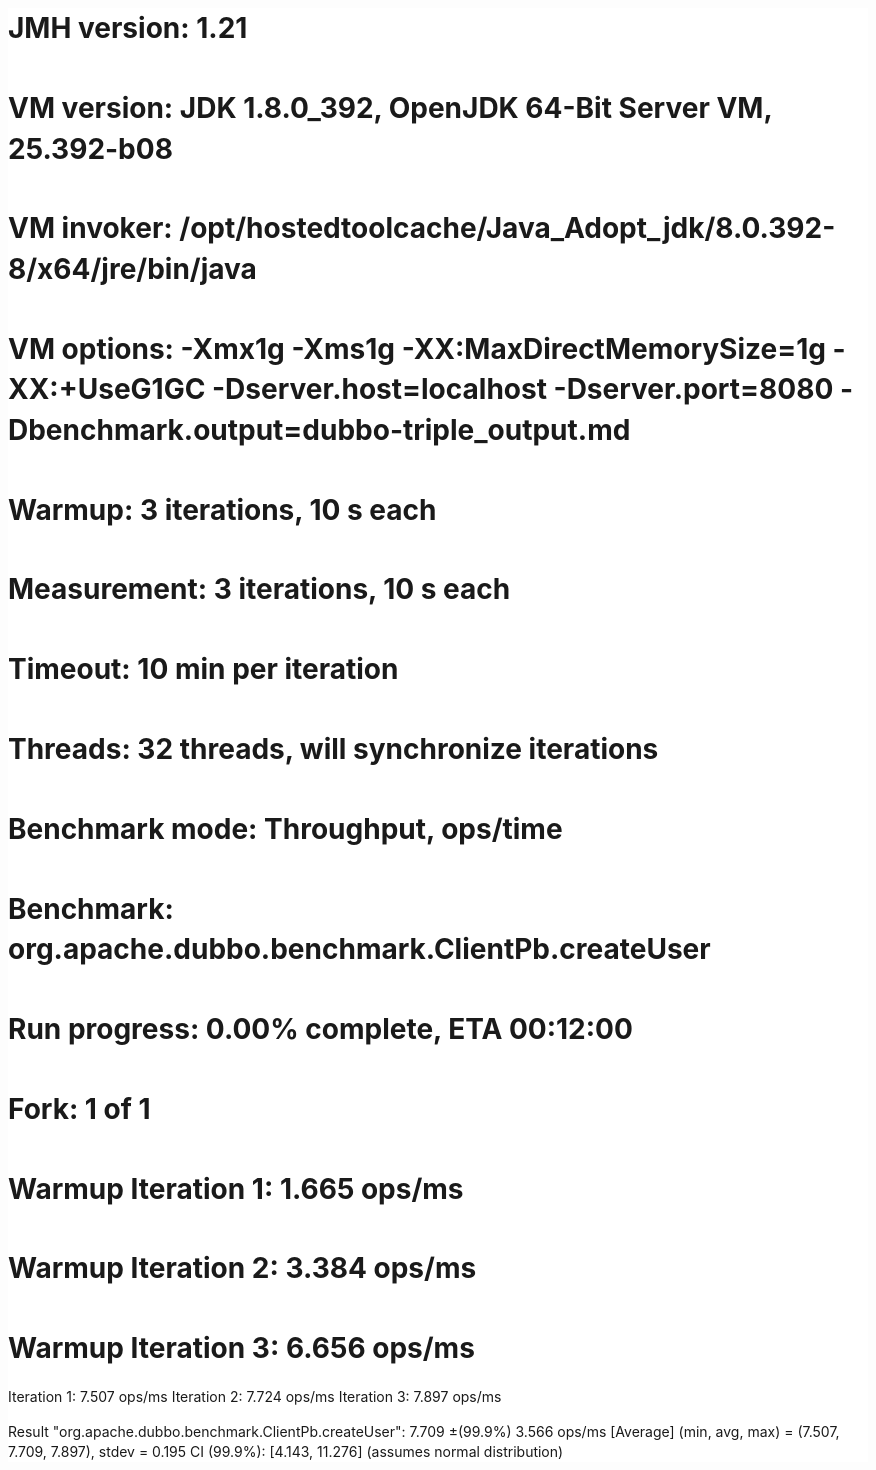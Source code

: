 # JMH version: 1.21
# VM version: JDK 1.8.0_392, OpenJDK 64-Bit Server VM, 25.392-b08
# VM invoker: /opt/hostedtoolcache/Java_Adopt_jdk/8.0.392-8/x64/jre/bin/java
# VM options: -Xmx1g -Xms1g -XX:MaxDirectMemorySize=1g -XX:+UseG1GC -Dserver.host=localhost -Dserver.port=8080 -Dbenchmark.output=dubbo-triple_output.md
# Warmup: 3 iterations, 10 s each
# Measurement: 3 iterations, 10 s each
# Timeout: 10 min per iteration
# Threads: 32 threads, will synchronize iterations
# Benchmark mode: Throughput, ops/time
# Benchmark: org.apache.dubbo.benchmark.ClientPb.createUser

# Run progress: 0.00% complete, ETA 00:12:00
# Fork: 1 of 1
# Warmup Iteration   1: 1.665 ops/ms
# Warmup Iteration   2: 3.384 ops/ms
# Warmup Iteration   3: 6.656 ops/ms
Iteration   1: 7.507 ops/ms
Iteration   2: 7.724 ops/ms
Iteration   3: 7.897 ops/ms


Result "org.apache.dubbo.benchmark.ClientPb.createUser":
  7.709 ±(99.9%) 3.566 ops/ms [Average]
  (min, avg, max) = (7.507, 7.709, 7.897), stdev = 0.195
  CI (99.9%): [4.143, 11.276] (assumes normal distribution)
